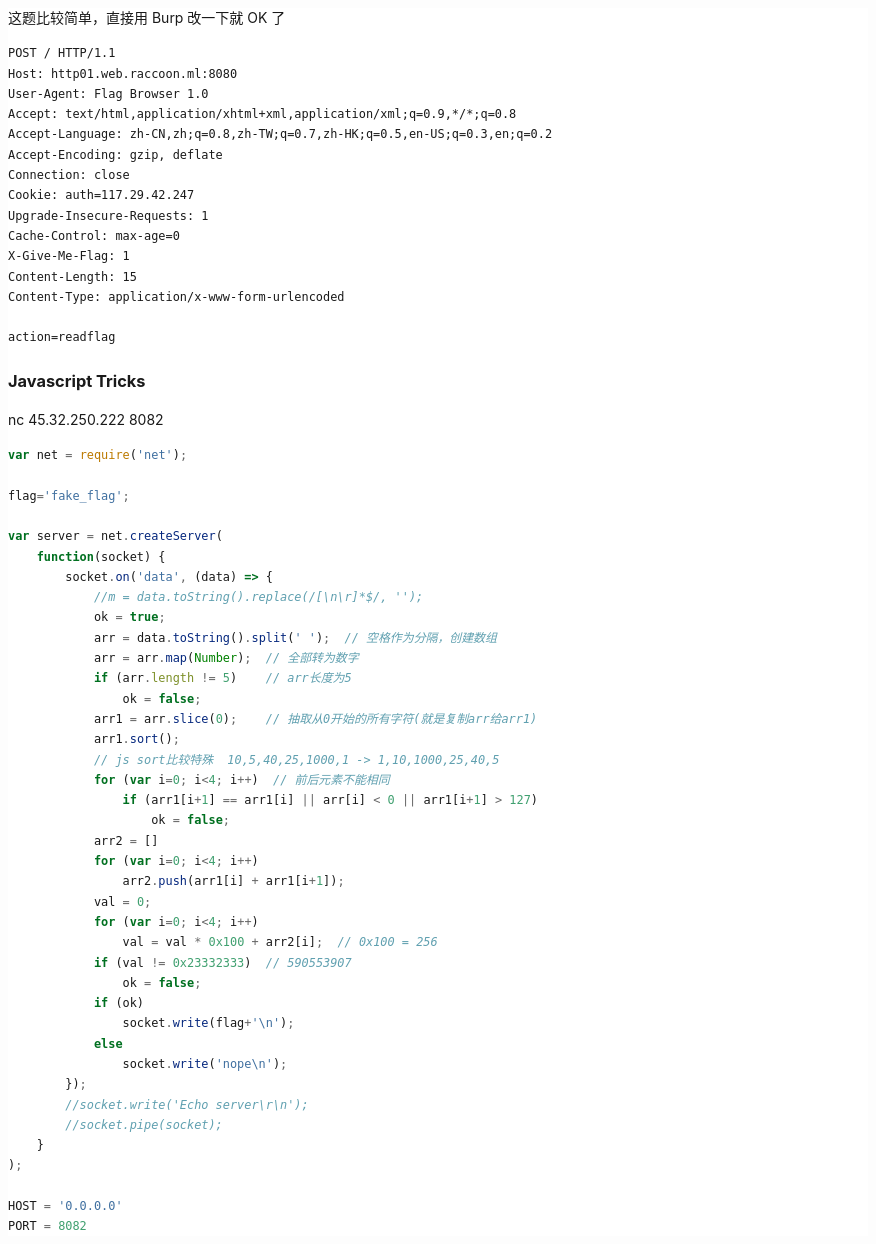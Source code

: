 这题比较简单，直接用 Burp 改一下就 OK 了

```shell
POST / HTTP/1.1
Host: http01.web.raccoon.ml:8080
User-Agent: Flag Browser 1.0
Accept: text/html,application/xhtml+xml,application/xml;q=0.9,*/*;q=0.8
Accept-Language: zh-CN,zh;q=0.8,zh-TW;q=0.7,zh-HK;q=0.5,en-US;q=0.3,en;q=0.2
Accept-Encoding: gzip, deflate
Connection: close
Cookie: auth=117.29.42.247
Upgrade-Insecure-Requests: 1
Cache-Control: max-age=0
X-Give-Me-Flag: 1
Content-Length: 15
Content-Type: application/x-www-form-urlencoded

action=readflag
```



### Javascript Tricks

nc 45.32.250.222 8082

```javascript
var net = require('net');

flag='fake_flag';

var server = net.createServer(
	function(socket) {
		socket.on('data', (data) => { 
			//m = data.toString().replace(/[\n\r]*$/, '');
			ok = true;
			arr = data.toString().split(' ');  // 空格作为分隔，创建数组
			arr = arr.map(Number);	// 全部转为数字
			if (arr.length != 5)    // arr长度为5
				ok = false;
			arr1 = arr.slice(0);    // 抽取从0开始的所有字符(就是复制arr给arr1)
			arr1.sort();  			
			// js sort比较特殊  10,5,40,25,1000,1 -> 1,10,1000,25,40,5
			for (var i=0; i<4; i++)  // 前后元素不能相同
				if (arr1[i+1] == arr1[i] || arr[i] < 0 || arr1[i+1] > 127)
					ok = false;
			arr2 = []
			for (var i=0; i<4; i++)
				arr2.push(arr1[i] + arr1[i+1]);
			val = 0;
			for (var i=0; i<4; i++)
				val = val * 0x100 + arr2[i];  // 0x100 = 256
			if (val != 0x23332333)  // 590553907
				ok = false;
			if (ok)
				socket.write(flag+'\n');
			else
				socket.write('nope\n');
		});
		//socket.write('Echo server\r\n');
		//socket.pipe(socket);
	}
);

HOST = '0.0.0.0'
PORT = 8082
```